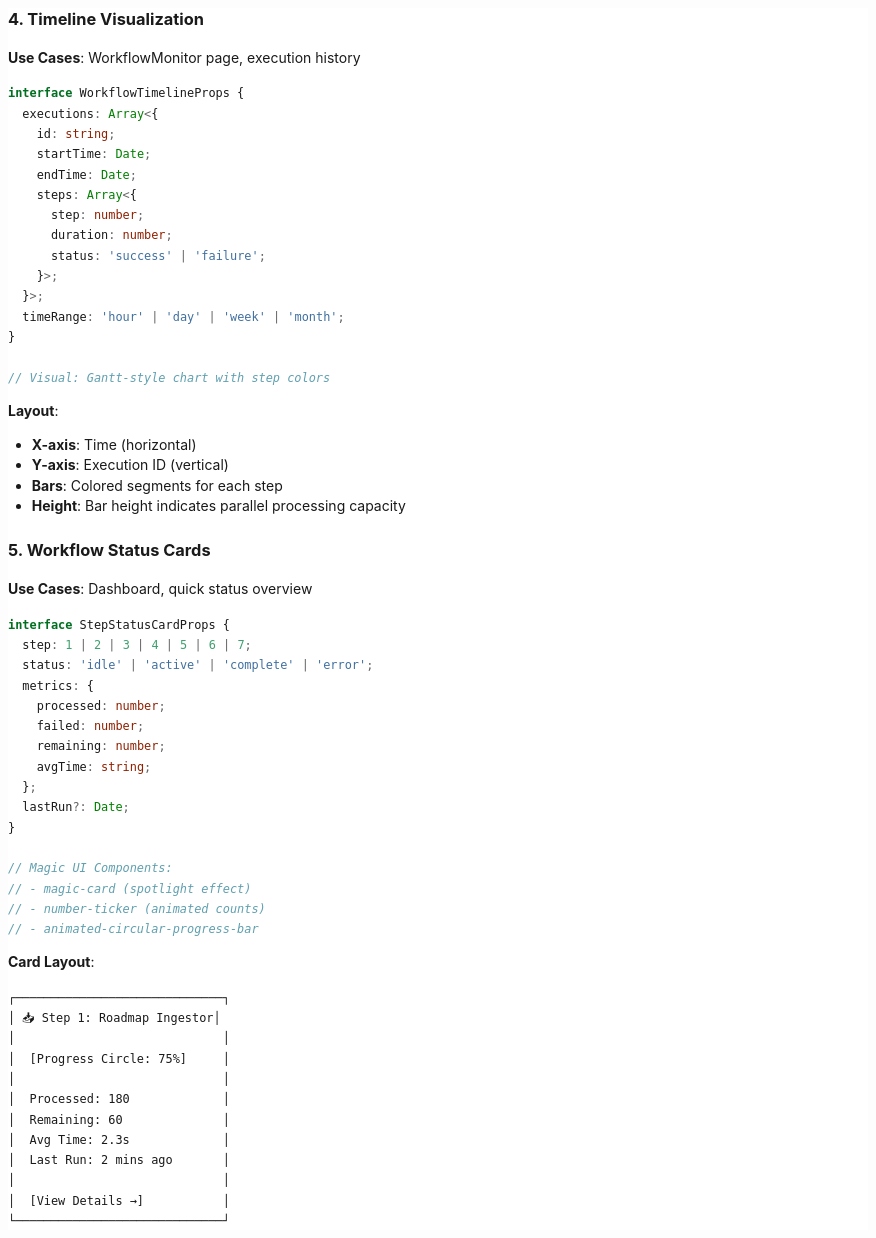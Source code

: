 ### 4. Timeline Visualization

**Use Cases**: WorkflowMonitor page, execution history

```typescript
interface WorkflowTimelineProps {
  executions: Array<{
    id: string;
    startTime: Date;
    endTime: Date;
    steps: Array<{
      step: number;
      duration: number;
      status: 'success' | 'failure';
    }>;
  }>;
  timeRange: 'hour' | 'day' | 'week' | 'month';
}

// Visual: Gantt-style chart with step colors
```

**Layout**:
- **X-axis**: Time (horizontal)
- **Y-axis**: Execution ID (vertical)
- **Bars**: Colored segments for each step
- **Height**: Bar height indicates parallel processing capacity

### 5. Workflow Status Cards

**Use Cases**: Dashboard, quick status overview

```typescript
interface StepStatusCardProps {
  step: 1 | 2 | 3 | 4 | 5 | 6 | 7;
  status: 'idle' | 'active' | 'complete' | 'error';
  metrics: {
    processed: number;
    failed: number;
    remaining: number;
    avgTime: string;
  };
  lastRun?: Date;
}

// Magic UI Components:
// - magic-card (spotlight effect)
// - number-ticker (animated counts)
// - animated-circular-progress-bar
```

**Card Layout**:
```
┌─────────────────────────────┐
│ 📥 Step 1: Roadmap Ingestor│
│                             │
│  [Progress Circle: 75%]     │
│                             │
│  Processed: 180             │
│  Remaining: 60              │
│  Avg Time: 2.3s             │
│  Last Run: 2 mins ago       │
│                             │
│  [View Details →]           │
└─────────────────────────────┘
```
